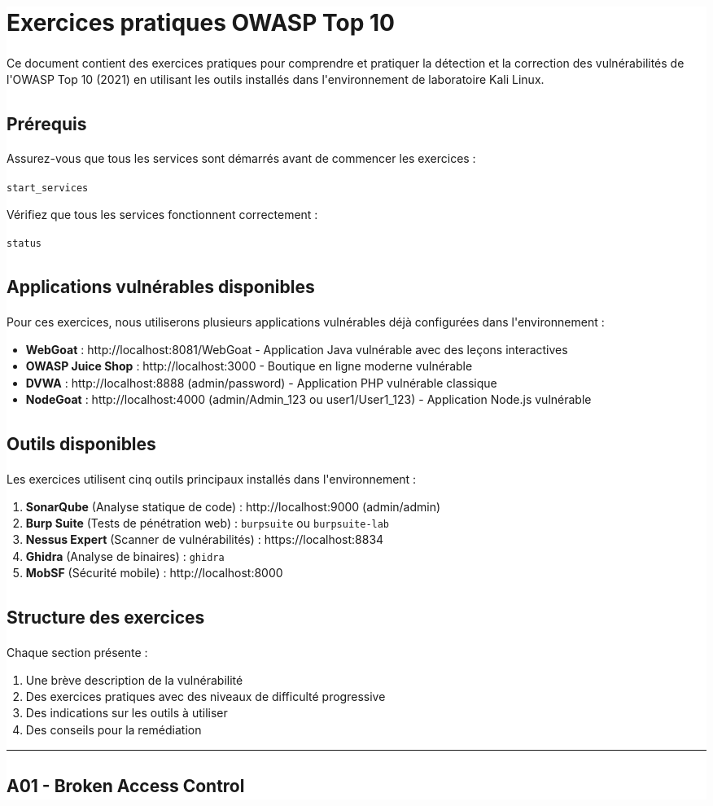 # Exercices pratiques OWASP Top 10

Ce document contient des exercices pratiques pour comprendre et pratiquer la détection et la correction des vulnérabilités de l'OWASP Top 10 (2021) en utilisant les outils installés dans l'environnement de laboratoire Kali Linux.

## Prérequis

Assurez-vous que tous les services sont démarrés avant de commencer les exercices :

```bash
start_services
```

Vérifiez que tous les services fonctionnent correctement :

```bash
status
```

## Applications vulnérables disponibles

Pour ces exercices, nous utiliserons plusieurs applications vulnérables déjà configurées dans l'environnement :

- **WebGoat** : http://localhost:8081/WebGoat - Application Java vulnérable avec des leçons interactives
- **OWASP Juice Shop** : http://localhost:3000 - Boutique en ligne moderne vulnérable
- **DVWA** : http://localhost:8888 (admin/password) - Application PHP vulnérable classique
- **NodeGoat** : http://localhost:4000 (admin/Admin_123 ou user1/User1_123) - Application Node.js vulnérable

## Outils disponibles

Les exercices utilisent cinq outils principaux installés dans l'environnement :

1. **SonarQube** (Analyse statique de code) : http://localhost:9000 (admin/admin)
2. **Burp Suite** (Tests de pénétration web) : `burpsuite` ou `burpsuite-lab`
3. **Nessus Expert** (Scanner de vulnérabilités) : https://localhost:8834
4. **Ghidra** (Analyse de binaires) : `ghidra`
5. **MobSF** (Sécurité mobile) : http://localhost:8000

## Structure des exercices

Chaque section présente :
1. Une brève description de la vulnérabilité
2. Des exercices pratiques avec des niveaux de difficulté progressive
3. Des indications sur les outils à utiliser
4. Des conseils pour la remédiation

---

## A01 - Broken Access Control
